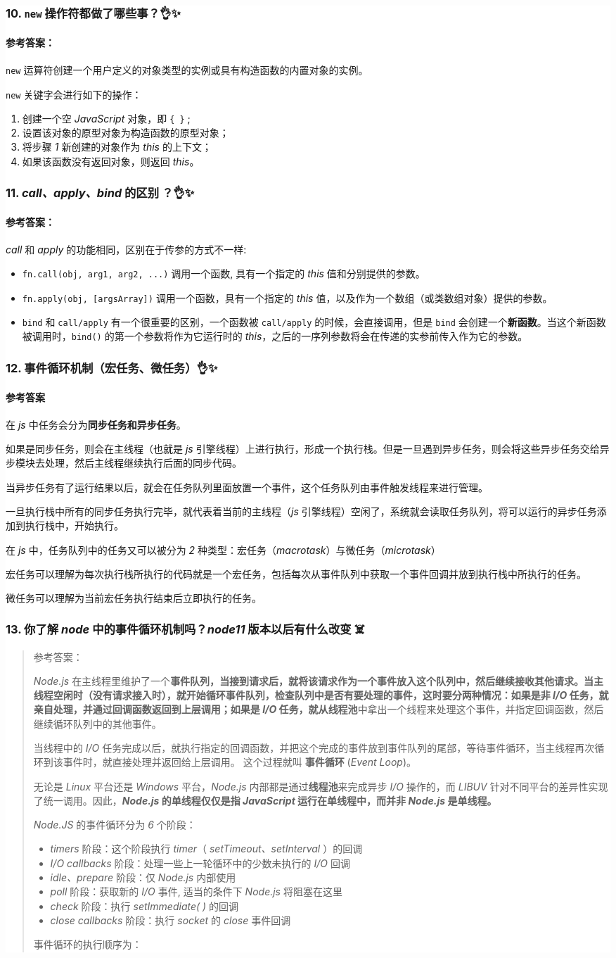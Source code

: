 ### 10. `new` 操作符都做了哪些事？👌✨

#### 参考答案：

`new` 运算符创建一个用户定义的对象类型的实例或具有构造函数的内置对象的实例。

`new` 关键字会进行如下的操作：

1. 创建一个空 _JavaScript_ 对象，即 `{ }` ;
2. 设置该对象的原型对象为构造函数的原型对象；
3. 将步骤 _1_ 新创建的对象作为 _this_ 的上下文；
4. 如果该函数没有返回对象，则返回 _this_。

### 11. _call、apply、bind_ 的区别 ？👌✨

#### 参考答案：

_call_ 和 _apply_ 的功能相同，区别在于传参的方式不一样:

- `fn.call(obj, arg1, arg2, ...)` 调用一个函数, 具有一个指定的 _this_ 值和分别提供的参数。
- `fn.apply(obj, [argsArray])` 调用一个函数，具有一个指定的 _this_ 值，以及作为一个数组（或类数组对象）提供的参数。

- `bind` 和 `call/apply` 有一个很重要的区别，一个函数被 `call/apply` 的时候，会直接调用，但是 `bind` 会创建一个**新函数**。当这个新函数被调用时，`bind()` 的第一个参数将作为它运行时的 _this_，之后的一序列参数将会在传递的实参前传入作为它的参数。

### 12. 事件循环机制（宏任务、微任务）👌✨

#### 参考答案

在 _js_ 中任务会分为**同步任务和异步任务**。

如果是同步任务，则会在主线程（也就是 _js_ 引擎线程）上进行执行，形成一个执行栈。但是一旦遇到异步任务，则会将这些异步任务交给异步模块去处理，然后主线程继续执行后面的同步代码。

当异步任务有了运行结果以后，就会在任务队列里面放置一个事件，这个任务队列由事件触发线程来进行管理。

一旦执行栈中所有的同步任务执行完毕，就代表着当前的主线程（_js_ 引擎线程）空闲了，系统就会读取任务队列，将可以运行的异步任务添加到执行栈中，开始执行。

在 _js_ 中，任务队列中的任务又可以被分为 _2_ 种类型：宏任务（_macrotask_）与微任务（_microtask_）

宏任务可以理解为每次执行栈所执行的代码就是一个宏任务，包括每次从事件队列中获取一个事件回调并放到执行栈中所执行的任务。

微任务可以理解为当前宏任务执行结束后立即执行的任务。

### 13. 你了解 _node_ 中的事件循环机制吗？_node11_ 版本以后有什么改变 ☠️

> 参考答案：
>
> _Node.js_ 在主线程里维护了一个**事件队列，**当接到请求后，就将该请求作为一个事件放入这个队列中，然后继续接收其他请求。当主线程空闲时（没有请求接入时），就开始循环事件队列，检查队列中是否有要处理的事件，这时要分两种情况：如果是非 _I/O_ 任务，就亲自处理，并通过回调函数返回到上层调用；如果是 _I/O_ 任务，就从**线程池**中拿出一个线程来处理这个事件，并指定回调函数，然后继续循环队列中的其他事件。
>
> 当线程中的 _I/O_ 任务完成以后，就执行指定的回调函数，并把这个完成的事件放到事件队列的尾部，等待事件循环，当主线程再次循环到该事件时，就直接处理并返回给上层调用。 这个过程就叫 **事件循环** (_Event Loop_)。
>
> 无论是 _Linux_ 平台还是 _Windows_ 平台，_Node.js_ 内部都是通过**线程池**来完成异步 _I/O_ 操作的，而 _LIBUV_ 针对不同平台的差异性实现了统一调用。因此，**_Node.js_ 的单线程仅仅是指 _JavaScript_ 运行在单线程中，而并非 _Node.js_ 是单线程。**
>
> _Node.JS_ 的事件循环分为 _6_ 个阶段：
>
> - _timers_ 阶段：这个阶段执行 _timer_（ _setTimeout、setInterval_ ）的回调
> - _I/O callbacks_ 阶段：处理一些上一轮循环中的少数未执行的 _I/O_ 回调
> - _idle、prepare_ 阶段：仅 _Node.js_ 内部使用
> - _poll_ 阶段：获取新的 _I/O_ 事件, 适当的条件下 _Node.js_ 将阻塞在这里
> - _check_ 阶段：执行 _setImmediate( )_ 的回调
> - _close callbacks_ 阶段：执行 _socket_ 的 _close_ 事件回调
>
> 事件循环的执行顺序为：
>